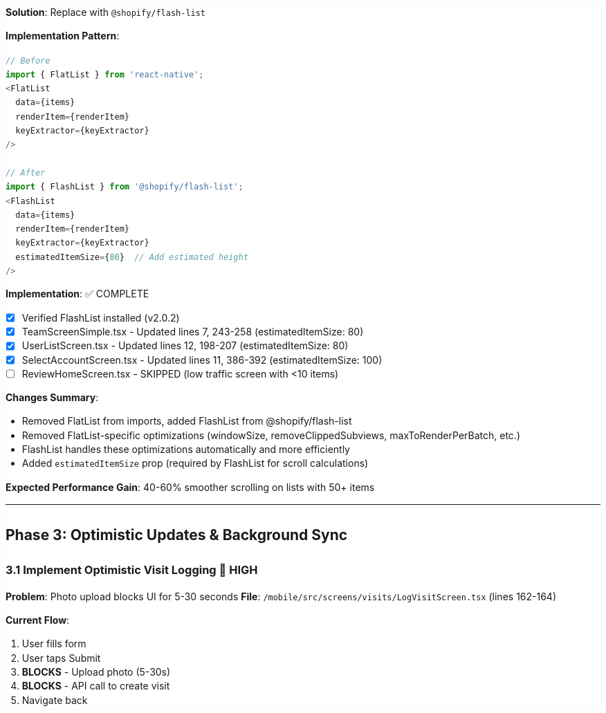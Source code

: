 **Solution**: Replace with `@shopify/flash-list`

**Implementation Pattern**:
```typescript
// Before
import { FlatList } from 'react-native';
<FlatList
  data={items}
  renderItem={renderItem}
  keyExtractor={keyExtractor}
/>

// After
import { FlashList } from '@shopify/flash-list';
<FlashList
  data={items}
  renderItem={renderItem}
  keyExtractor={keyExtractor}
  estimatedItemSize={80}  // Add estimated height
/>
```

**Implementation**: ✅ COMPLETE
- [x] Verified FlashList installed (v2.0.2)
- [x] TeamScreenSimple.tsx - Updated lines 7, 243-258 (estimatedItemSize: 80)
- [x] UserListScreen.tsx - Updated lines 12, 198-207 (estimatedItemSize: 80)
- [x] SelectAccountScreen.tsx - Updated lines 11, 386-392 (estimatedItemSize: 100)
- [ ] ReviewHomeScreen.tsx - SKIPPED (low traffic screen with <10 items)

**Changes Summary**:
- Removed FlatList from imports, added FlashList from @shopify/flash-list
- Removed FlatList-specific optimizations (windowSize, removeClippedSubviews, maxToRenderPerBatch, etc.)
- FlashList handles these optimizations automatically and more efficiently
- Added `estimatedItemSize` prop (required by FlashList for scroll calculations)

**Expected Performance Gain**: 40-60% smoother scrolling on lists with 50+ items

---

## Phase 3: Optimistic Updates & Background Sync

### 3.1 Implement Optimistic Visit Logging 🔴 HIGH

**Problem**: Photo upload blocks UI for 5-30 seconds
**File**: `/mobile/src/screens/visits/LogVisitScreen.tsx` (lines 162-164)

**Current Flow**:
1. User fills form
2. User taps Submit
3. **BLOCKS** - Upload photo (5-30s)
4. **BLOCKS** - API call to create visit
5. Navigate back
